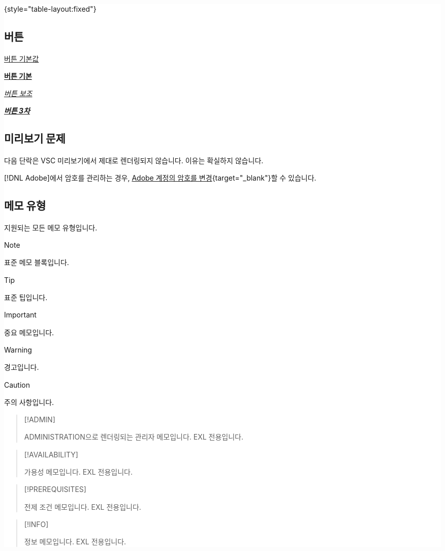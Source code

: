 {style="table-layout:fixed"}


## 버튼

[버튼 기본값](https://www.adobe.com/kr)

**[버튼 기본](https://www.adobe.com/kr)**

_[버튼 보조](https://www.adobe.com/kr)_

**_[버튼 3차](https://www.adobe.com/kr)_**

## 미리보기 문제

다음 단락은 VSC 미리보기에서 제대로 렌더링되지 않습니다. 이유는 확실하지 않습니다.

[!DNL Adobe]에서 암호를 관리하는 경우, [Adobe 계정의 암호를 변경](https://helpx.adobe.com/kr/manage-account/using/change-or-reset-password.html){target="_blank"}할 수 있습니다.

## 메모 유형

지원되는 모든 메모 유형입니다.

>[!NOTE]
>
>표준 메모 블록입니다.

>[!TIP]
>
>표준 팁입니다.

>[!IMPORTANT]
>
>중요 메모입니다.

>[!WARNING]
>
>경고입니다.

>[!CAUTION]
>
>주의 사항입니다.

>[!ADMIN]
>
>ADMINISTRATION으로 렌더링되는 관리자 메모입니다. EXL 전용입니다.

>[!AVAILABILITY]
>
>가용성 메모입니다. EXL 전용입니다.

>[!PREREQUISITES]
>
>전제 조건 메모입니다. EXL 전용입니다.

>[!INFO]
>
>정보 메모입니다. EXL 전용입니다.
